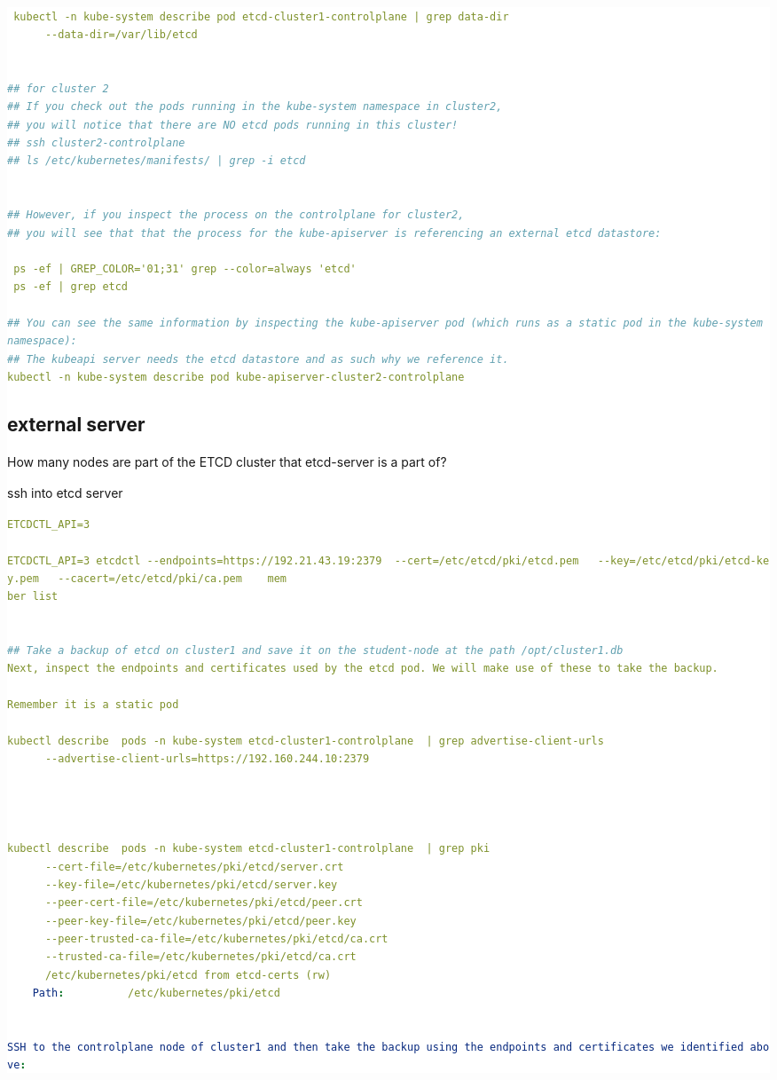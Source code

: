 ```yaml
 kubectl -n kube-system describe pod etcd-cluster1-controlplane | grep data-dir
      --data-dir=/var/lib/etcd


## for cluster 2
## If you check out the pods running in the kube-system namespace in cluster2,
## you will notice that there are NO etcd pods running in this cluster!
## ssh cluster2-controlplane
## ls /etc/kubernetes/manifests/ | grep -i etcd


## However, if you inspect the process on the controlplane for cluster2,
## you will see that that the process for the kube-apiserver is referencing an external etcd datastore:

 ps -ef | GREP_COLOR='01;31' grep --color=always 'etcd'
 ps -ef | grep etcd

## You can see the same information by inspecting the kube-apiserver pod (which runs as a static pod in the kube-system namespace):
## The kubeapi server needs the etcd datastore and as such why we reference it.
kubectl -n kube-system describe pod kube-apiserver-cluster2-controlplane 

```

## external server 
How many nodes are part of the ETCD cluster that etcd-server is a part of?

ssh into etcd server 
```yaml
ETCDCTL_API=3

ETCDCTL_API=3 etcdctl --endpoints=https://192.21.43.19:2379  --cert=/etc/etcd/pki/etcd.pem   --key=/etc/etcd/pki/etcd-key.pem   --cacert=/etc/etcd/pki/ca.pem    mem
ber list


## Take a backup of etcd on cluster1 and save it on the student-node at the path /opt/cluster1.db
Next, inspect the endpoints and certificates used by the etcd pod. We will make use of these to take the backup.

Remember it is a static pod 

kubectl describe  pods -n kube-system etcd-cluster1-controlplane  | grep advertise-client-urls
      --advertise-client-urls=https://192.160.244.10:2379




kubectl describe  pods -n kube-system etcd-cluster1-controlplane  | grep pki
      --cert-file=/etc/kubernetes/pki/etcd/server.crt
      --key-file=/etc/kubernetes/pki/etcd/server.key
      --peer-cert-file=/etc/kubernetes/pki/etcd/peer.crt
      --peer-key-file=/etc/kubernetes/pki/etcd/peer.key
      --peer-trusted-ca-file=/etc/kubernetes/pki/etcd/ca.crt
      --trusted-ca-file=/etc/kubernetes/pki/etcd/ca.crt
      /etc/kubernetes/pki/etcd from etcd-certs (rw)
    Path:          /etc/kubernetes/pki/etcd


SSH to the controlplane node of cluster1 and then take the backup using the endpoints and certificates we identified above:

```